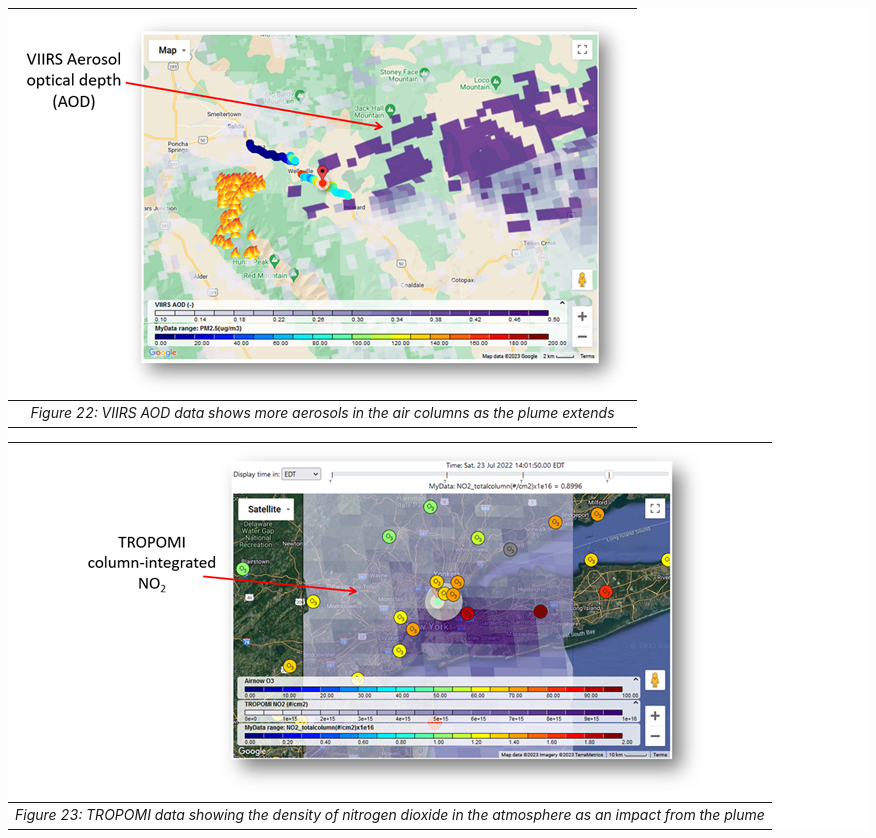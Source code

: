| ![](markdown_assets/retigo_tut-5.5-viirs-aod.png "Figure 22") |
|:--:|
| *Figure 22: VIIRS AOD data shows more aerosols in the air columns as the plume extends* |

| ![](markdown_assets/retigo_tut-5.6-tropomi.png "Figure 23") |
|:--:|
| *Figure 23: TROPOMI data showing the density of nitrogen dioxide in the atmosphere as an impact from the plume* |
